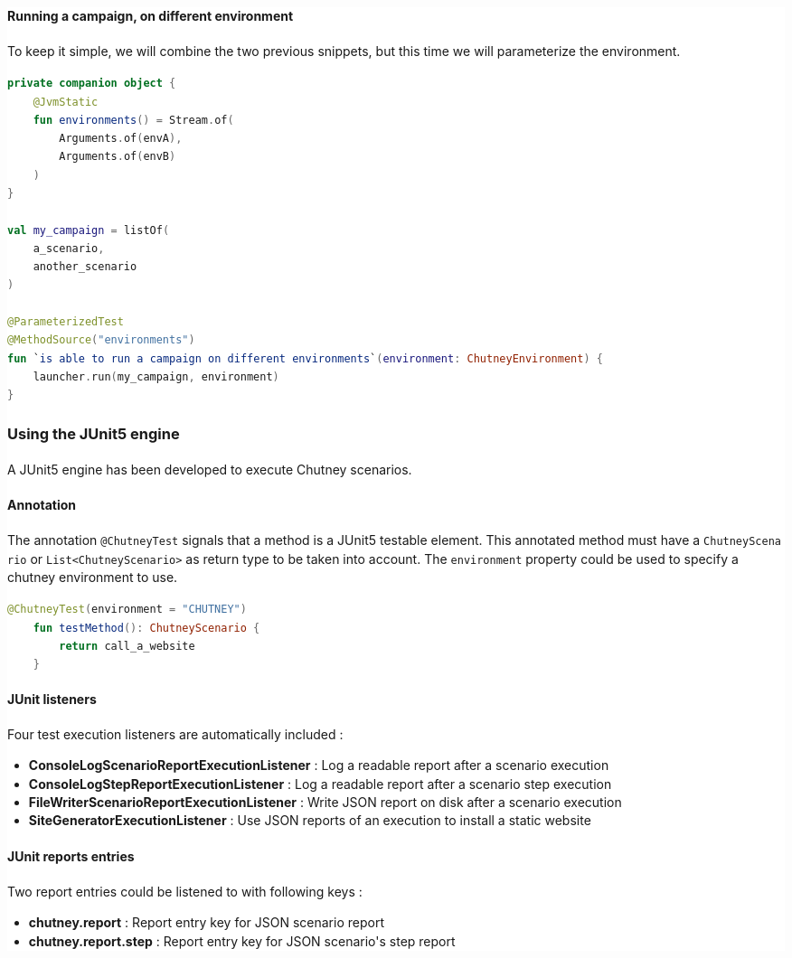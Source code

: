 
#### Running a campaign, on different environment

To keep it simple, we will combine the two previous snippets,
but this time we will parameterize the environment.

```kotlin
private companion object {
    @JvmStatic
    fun environments() = Stream.of(
        Arguments.of(envA),
        Arguments.of(envB)
    )
}

val my_campaign = listOf(
    a_scenario,
    another_scenario
)

@ParameterizedTest
@MethodSource("environments")
fun `is able to run a campaign on different environments`(environment: ChutneyEnvironment) {
    launcher.run(my_campaign, environment)
}
```

### Using the JUnit5 engine

A JUnit5 engine has been developed to execute Chutney scenarios.

#### Annotation
The annotation ```@ChutneyTest``` signals that a method is a JUnit5 testable element.
This annotated method must have a ```ChutneyScenario``` or ```List<ChutneyScenario>``` as return type to be taken into account.
The ```environment``` property could be used to specify a chutney environment to use.

```kotlin
@ChutneyTest(environment = "CHUTNEY")
    fun testMethod(): ChutneyScenario {
        return call_a_website
    }
```

#### JUnit listeners
Four test execution listeners are automatically included :
* **ConsoleLogScenarioReportExecutionListener** : Log a readable report after a scenario execution
* **ConsoleLogStepReportExecutionListener** : Log a readable report after a scenario step execution
* **FileWriterScenarioReportExecutionListener** : Write JSON report on disk after a scenario execution
* **SiteGeneratorExecutionListener** : Use JSON reports of an execution to install a static website

#### JUnit reports entries
Two report entries could be listened to with following keys :
* **chutney.report** : Report entry key for JSON scenario report
* **chutney.report.step** : Report entry key for JSON scenario's step report
